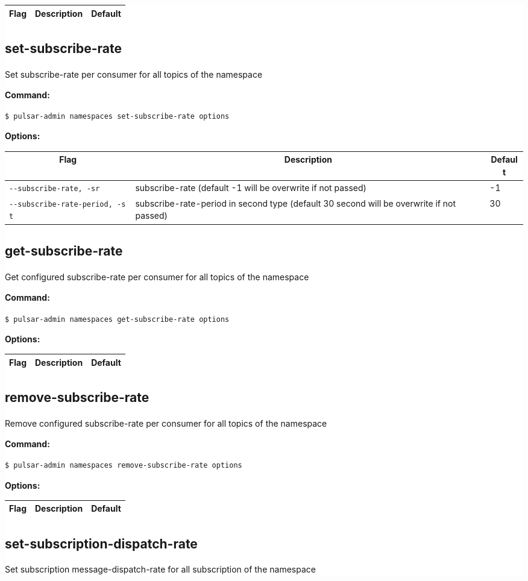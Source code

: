 |Flag|Description|Default|
|---|---|---|


## set-subscribe-rate

Set subscribe-rate per consumer for all topics of the namespace

**Command:**

```shell
$ pulsar-admin namespaces set-subscribe-rate options
```

**Options:**

|Flag|Description|Default|
|---|---|---|
| `--subscribe-rate, -sr` | subscribe-rate (default -1 will be overwrite if not passed)|-1||
| `--subscribe-rate-period, -st` | subscribe-rate-period in second type (default 30 second will be overwrite if not passed)|30||


## get-subscribe-rate

Get configured subscribe-rate per consumer for all topics of the namespace

**Command:**

```shell
$ pulsar-admin namespaces get-subscribe-rate options
```

**Options:**

|Flag|Description|Default|
|---|---|---|


## remove-subscribe-rate

Remove configured subscribe-rate per consumer for all topics of the namespace

**Command:**

```shell
$ pulsar-admin namespaces remove-subscribe-rate options
```

**Options:**

|Flag|Description|Default|
|---|---|---|


## set-subscription-dispatch-rate

Set subscription message-dispatch-rate for all subscription of the namespace
